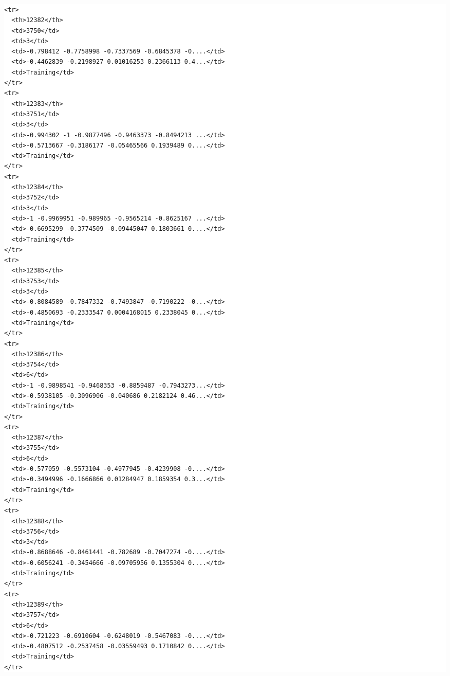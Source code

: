     <tr>
      <th>12382</th>
      <td>3750</td>
      <td>3</td>
      <td>-0.798412 -0.7758998 -0.7337569 -0.6845378 -0....</td>
      <td>-0.4462839 -0.2198927 0.01016253 0.2366113 0.4...</td>
      <td>Training</td>
    </tr>
    <tr>
      <th>12383</th>
      <td>3751</td>
      <td>3</td>
      <td>-0.994302 -1 -0.9877496 -0.9463373 -0.8494213 ...</td>
      <td>-0.5713667 -0.3186177 -0.05465566 0.1939489 0....</td>
      <td>Training</td>
    </tr>
    <tr>
      <th>12384</th>
      <td>3752</td>
      <td>3</td>
      <td>-1 -0.9969951 -0.989965 -0.9565214 -0.8625167 ...</td>
      <td>-0.6695299 -0.3774509 -0.09445047 0.1803661 0....</td>
      <td>Training</td>
    </tr>
    <tr>
      <th>12385</th>
      <td>3753</td>
      <td>3</td>
      <td>-0.8084589 -0.7847332 -0.7493847 -0.7190222 -0...</td>
      <td>-0.4850693 -0.2333547 0.0004168015 0.2338045 0...</td>
      <td>Training</td>
    </tr>
    <tr>
      <th>12386</th>
      <td>3754</td>
      <td>6</td>
      <td>-1 -0.9898541 -0.9468353 -0.8859487 -0.7943273...</td>
      <td>-0.5938105 -0.3096906 -0.040686 0.2182124 0.46...</td>
      <td>Training</td>
    </tr>
    <tr>
      <th>12387</th>
      <td>3755</td>
      <td>6</td>
      <td>-0.577059 -0.5573104 -0.4977945 -0.4239908 -0....</td>
      <td>-0.3494996 -0.1666866 0.01284947 0.1859354 0.3...</td>
      <td>Training</td>
    </tr>
    <tr>
      <th>12388</th>
      <td>3756</td>
      <td>3</td>
      <td>-0.8688646 -0.8461441 -0.782689 -0.7047274 -0....</td>
      <td>-0.6056241 -0.3454666 -0.09705956 0.1355304 0....</td>
      <td>Training</td>
    </tr>
    <tr>
      <th>12389</th>
      <td>3757</td>
      <td>6</td>
      <td>-0.721223 -0.6910604 -0.6248019 -0.5467083 -0....</td>
      <td>-0.4807512 -0.2537458 -0.03559493 0.1710842 0....</td>
      <td>Training</td>
    </tr>